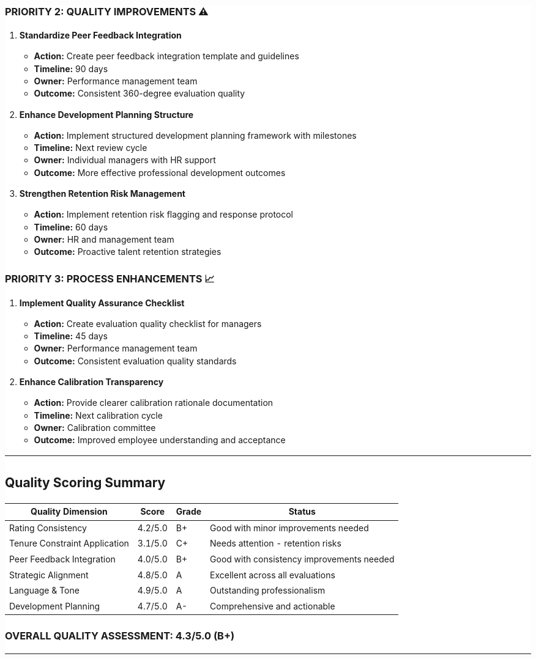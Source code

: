 ### **PRIORITY 2: QUALITY IMPROVEMENTS** ⚠️

1. **Standardize Peer Feedback Integration**
   - **Action:** Create peer feedback integration template and guidelines
   - **Timeline:** 90 days
   - **Owner:** Performance management team
   - **Outcome:** Consistent 360-degree evaluation quality

2. **Enhance Development Planning Structure**
   - **Action:** Implement structured development planning framework with milestones
   - **Timeline:** Next review cycle
   - **Owner:** Individual managers with HR support
   - **Outcome:** More effective professional development outcomes

3. **Strengthen Retention Risk Management**
   - **Action:** Implement retention risk flagging and response protocol
   - **Timeline:** 60 days
   - **Owner:** HR and management team
   - **Outcome:** Proactive talent retention strategies

### **PRIORITY 3: PROCESS ENHANCEMENTS** 📈

1. **Implement Quality Assurance Checklist**
   - **Action:** Create evaluation quality checklist for managers
   - **Timeline:** 45 days
   - **Owner:** Performance management team
   - **Outcome:** Consistent evaluation quality standards

2. **Enhance Calibration Transparency**
   - **Action:** Provide clearer calibration rationale documentation
   - **Timeline:** Next calibration cycle
   - **Owner:** Calibration committee
   - **Outcome:** Improved employee understanding and acceptance

---

## Quality Scoring Summary

| **Quality Dimension** | **Score** | **Grade** | **Status** |
|----------------------|-----------|-----------|------------|
| Rating Consistency | 4.2/5.0 | B+ | Good with minor improvements needed |
| Tenure Constraint Application | 3.1/5.0 | C+ | Needs attention - retention risks |
| Peer Feedback Integration | 4.0/5.0 | B+ | Good with consistency improvements needed |
| Strategic Alignment | 4.8/5.0 | A | Excellent across all evaluations |
| Language & Tone | 4.9/5.0 | A | Outstanding professionalism |
| Development Planning | 4.7/5.0 | A- | Comprehensive and actionable |

### **OVERALL QUALITY ASSESSMENT: 4.3/5.0 (B+)**

---
